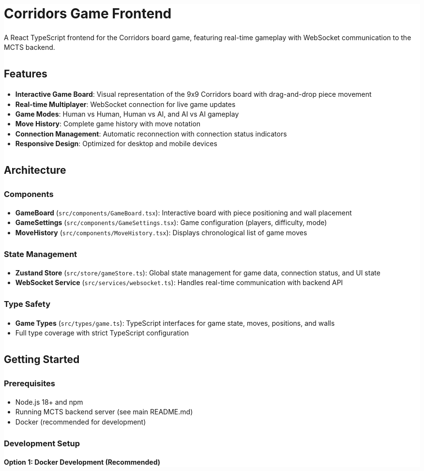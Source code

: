 # Corridors Game Frontend

A React TypeScript frontend for the Corridors board game, featuring real-time gameplay with WebSocket communication to the MCTS backend.

## Features

- **Interactive Game Board**: Visual representation of the 9x9 Corridors board with drag-and-drop piece movement
- **Real-time Multiplayer**: WebSocket connection for live game updates
- **Game Modes**: Human vs Human, Human vs AI, and AI vs AI gameplay
- **Move History**: Complete game history with move notation
- **Connection Management**: Automatic reconnection with connection status indicators
- **Responsive Design**: Optimized for desktop and mobile devices

## Architecture

### Components

- **GameBoard** (`src/components/GameBoard.tsx`): Interactive board with piece positioning and wall placement
- **GameSettings** (`src/components/GameSettings.tsx`): Game configuration (players, difficulty, mode)
- **MoveHistory** (`src/components/MoveHistory.tsx`): Displays chronological list of game moves

### State Management

- **Zustand Store** (`src/store/gameStore.ts`): Global state management for game data, connection status, and UI state
- **WebSocket Service** (`src/services/websocket.ts`): Handles real-time communication with backend API

### Type Safety

- **Game Types** (`src/types/game.ts`): TypeScript interfaces for game state, moves, positions, and walls
- Full type coverage with strict TypeScript configuration

## Getting Started

### Prerequisites

- Node.js 18+ and npm
- Running MCTS backend server (see main README.md)
- Docker (recommended for development)

### Development Setup

**Option 1: Docker Development (Recommended)**
